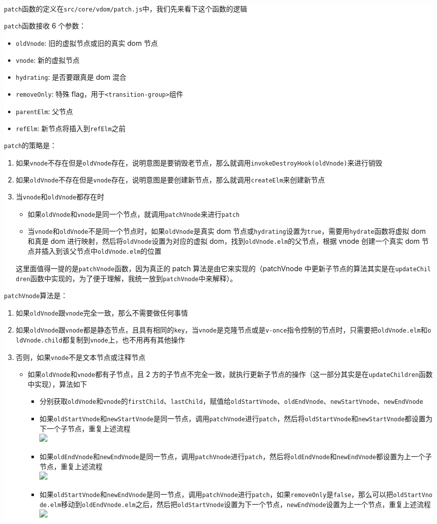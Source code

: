 `patch`函数的定义在`src/core/vdom/patch.js`中，我们先来看下这个函数的逻辑

`patch`函数接收 6 个参数：

*   `oldVnode`: 旧的虚拟节点或旧的真实 dom 节点
  
*   `vnode`: 新的虚拟节点
  
*   `hydrating`: 是否要跟真是 dom 混合
  
*   `removeOnly`: 特殊 flag，用于`<transition-group>`组件
  
*   `parentElm`: 父节点
  
*   `refElm`: 新节点将插入到`refElm`之前
  

`patch`的策略是：

1.  如果`vnode`不存在但是`oldVnode`存在，说明意图是要销毁老节点，那么就调用`invokeDestroyHook(oldVnode)`来进行销毁
  
2.  如果`oldVnode`不存在但是`vnode`存在，说明意图是要创建新节点，那么就调用`createElm`来创建新节点
  
3.  当`vnode`和`oldVnode`都存在时
  
    *   如果`oldVnode`和`vnode`是同一个节点，就调用`patchVnode`来进行`patch`
      
    *   当`vnode`和`oldVnode`不是同一个节点时，如果`oldVnode`是真实 dom 节点或`hydrating`设置为`true`，需要用`hydrate`函数将虚拟 dom 和真是 dom 进行映射，然后将`oldVnode`设置为对应的虚拟 dom，找到`oldVnode.elm`的父节点，根据 vnode 创建一个真实 dom 节点并插入到该父节点中`oldVnode.elm`的位置
      
    
    这里面值得一提的是`patchVnode`函数，因为真正的 patch 算法是由它来实现的（patchVnode 中更新子节点的算法其实是在`updateChildren`函数中实现的，为了便于理解，我统一放到`patchVnode`中来解释）。
    

`patchVnode`算法是：

1.  如果`oldVnode`跟`vnode`完全一致，那么不需要做任何事情
  
2.  如果`oldVnode`跟`vnode`都是静态节点，且具有相同的`key`，当`vnode`是克隆节点或是`v-once`指令控制的节点时，只需要把`oldVnode.elm`和`oldVnode.child`都复制到`vnode`上，也不用再有其他操作
  
3.  否则，如果`vnode`不是文本节点或注释节点
  
    *   如果`oldVnode`和`vnode`都有子节点，且 2 方的子节点不完全一致，就执行更新子节点的操作（这一部分其实是在`updateChildren`函数中实现），算法如下
      
        *   分别获取`oldVnode`和`vnode`的`firstChild`、`lastChild`，赋值给`oldStartVnode`、`oldEndVnode`、`newStartVnode`、`newEndVnode`
          
        *   如果`oldStartVnode`和`newStartVnode`是同一节点，调用`patchVnode`进行`patch`，然后将`oldStartVnode`和`newStartVnode`都设置为下一个子节点，重复上述流程  
            ![](https://segmentfault.com/img/bVIVBX?w=667&h=204)
            
        *   如果`oldEndVnode`和`newEndVnode`是同一节点，调用`patchVnode`进行`patch`，然后将`oldEndVnode`和`newEndVnode`都设置为上一个子节点，重复上述流程  
            ![](https://segmentfault.com/img/bVIVCG?w=676&h=221)
            
        *   如果`oldStartVnode`和`newEndVnode`是同一节点，调用`patchVnode`进行`patch`，如果`removeOnly`是`false`，那么可以把`oldStartVnode.elm`移动到`oldEndVnode.elm`之后，然后把`oldStartVnode`设置为下一个节点，`newEndVnode`设置为上一个节点，重复上述流程  
            ![](https://segmentfault.com/img/bVIVEu?w=826&h=224)
            